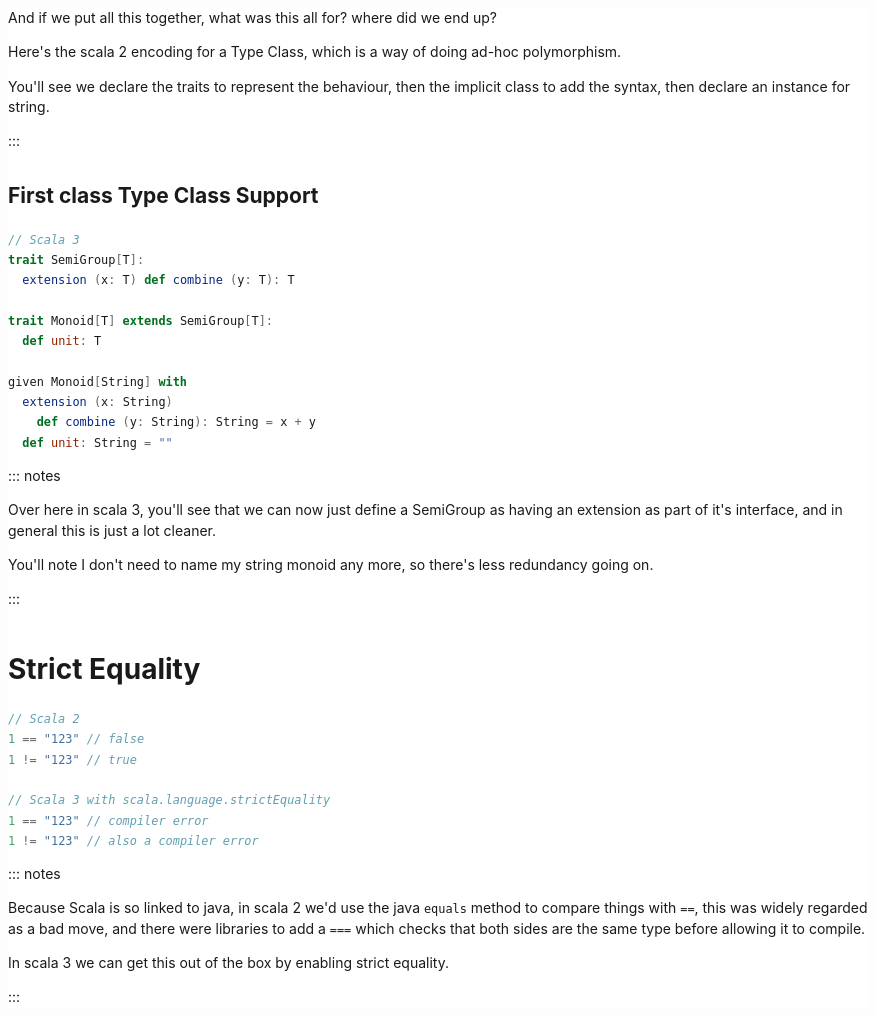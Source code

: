 And if we put all this together, what was this all for? where did we end up?

Here's the scala 2 encoding for a Type Class, which is a way of doing ad-hoc polymorphism.

You'll see we declare the traits to represent the behaviour, then the implicit class to add the syntax, then declare an instance for string.

:::


## First class Type Class Support

```scala
// Scala 3
trait SemiGroup[T]:
  extension (x: T) def combine (y: T): T

trait Monoid[T] extends SemiGroup[T]:
  def unit: T

given Monoid[String] with
  extension (x: String)
    def combine (y: String): String = x + y
  def unit: String = ""
```

::: notes

Over here in scala 3, you'll see that we can now just define a SemiGroup as having an extension as part of it's interface, and in general this is just a lot cleaner.

You'll note I don't need to name my string monoid any more, so there's less redundancy going on.

:::


# Strict Equality

```scala
// Scala 2
1 == "123" // false
1 != "123" // true

// Scala 3 with scala.language.strictEquality
1 == "123" // compiler error
1 != "123" // also a compiler error
```

::: notes

Because Scala is so linked to java, in scala 2 we'd use the java `equals` method to compare things with `==`, this was widely regarded as a bad move, and there were libraries to add a `===` which checks that both sides are the same type before allowing it to compile.

In scala 3 we can get this out of the box by enabling strict equality.

:::
